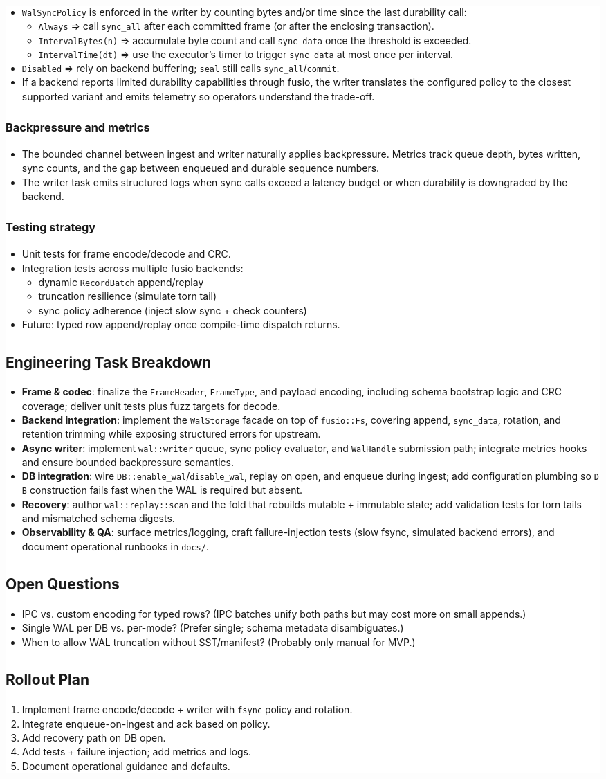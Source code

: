 - `WalSyncPolicy` is enforced in the writer by counting bytes and/or time since the last durability call:
  - `Always` ⇒ call `sync_all` after each committed frame (or after the enclosing transaction).
  - `IntervalBytes(n)` ⇒ accumulate byte count and call `sync_data` once the threshold is exceeded.
  - `IntervalTime(dt)` ⇒ use the executor’s timer to trigger `sync_data` at most once per interval.
- `Disabled` ⇒ rely on backend buffering; `seal` still calls `sync_all`/`commit`.
- If a backend reports limited durability capabilities through fusio, the writer translates the configured policy to the closest supported variant and emits telemetry so operators understand the trade-off.

### Backpressure and metrics

- The bounded channel between ingest and writer naturally applies backpressure. Metrics track queue depth, bytes written, sync counts, and the gap between enqueued and durable sequence numbers.
- The writer task emits structured logs when sync calls exceed a latency budget or when durability is downgraded by the backend.

### Testing strategy

- Unit tests for frame encode/decode and CRC.
- Integration tests across multiple fusio backends:
  - dynamic `RecordBatch` append/replay
  - truncation resilience (simulate torn tail)
  - sync policy adherence (inject slow sync + check counters)
- Future: typed row append/replay once compile-time dispatch returns.

## Engineering Task Breakdown

- **Frame & codec**: finalize the `FrameHeader`, `FrameType`, and payload encoding, including schema bootstrap logic and CRC coverage; deliver unit tests plus fuzz targets for decode.
- **Backend integration**: implement the `WalStorage` facade on top of `fusio::Fs`, covering append, `sync_data`, rotation, and retention trimming while exposing structured errors for upstream.
- **Async writer**: implement `wal::writer` queue, sync policy evaluator, and `WalHandle` submission path; integrate metrics hooks and ensure bounded backpressure semantics.
- **DB integration**: wire `DB::enable_wal`/`disable_wal`, replay on open, and enqueue during ingest; add configuration plumbing so `DB` construction fails fast when the WAL is required but absent.
- **Recovery**: author `wal::replay::scan` and the fold that rebuilds mutable + immutable state; add validation tests for torn tails and mismatched schema digests.
- **Observability & QA**: surface metrics/logging, craft failure-injection tests (slow fsync, simulated backend errors), and document operational runbooks in `docs/`.

## Open Questions

- IPC vs. custom encoding for typed rows? (IPC batches unify both paths but may cost more on small appends.)
- Single WAL per DB vs. per-mode? (Prefer single; schema metadata disambiguates.)
- When to allow WAL truncation without SST/manifest? (Probably only manual for MVP.)

## Rollout Plan

1. Implement frame encode/decode + writer with `fsync` policy and rotation.
2. Integrate enqueue-on-ingest and ack based on policy.
3. Add recovery path on DB open.
4. Add tests + failure injection; add metrics and logs.
5. Document operational guidance and defaults.
